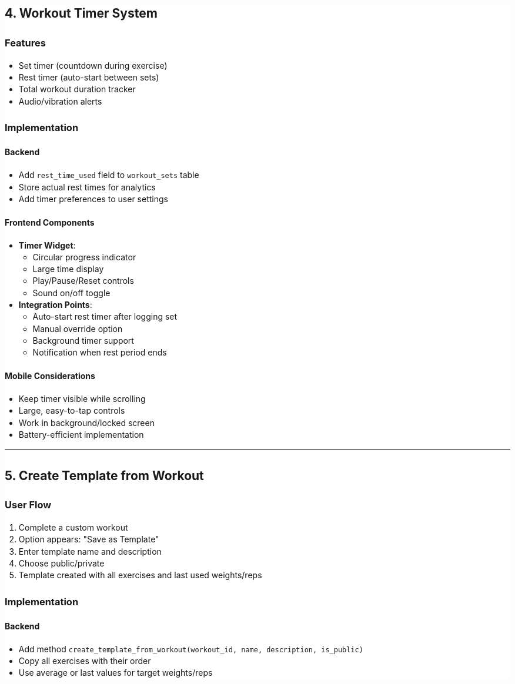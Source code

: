 
## 4. Workout Timer System

### Features
- Set timer (countdown during exercise)
- Rest timer (auto-start between sets)
- Total workout duration tracker
- Audio/vibration alerts

### Implementation
#### Backend
- Add `rest_time_used` field to `workout_sets` table
- Store actual rest times for analytics
- Add timer preferences to user settings

#### Frontend Components
- **Timer Widget**:
  - Circular progress indicator
  - Large time display
  - Play/Pause/Reset controls
  - Sound on/off toggle
- **Integration Points**:
  - Auto-start rest timer after logging set
  - Manual override option
  - Background timer support
  - Notification when rest period ends

#### Mobile Considerations
- Keep timer visible while scrolling
- Large, easy-to-tap controls
- Work in background/locked screen
- Battery-efficient implementation

---

## 5. Create Template from Workout

### User Flow
1. Complete a custom workout
2. Option appears: "Save as Template"
3. Enter template name and description
4. Choose public/private
5. Template created with all exercises and last used weights/reps

### Implementation
#### Backend
- Add method `create_template_from_workout(workout_id, name, description, is_public)`
- Copy all exercises with their order
- Use average or last values for target weights/reps

